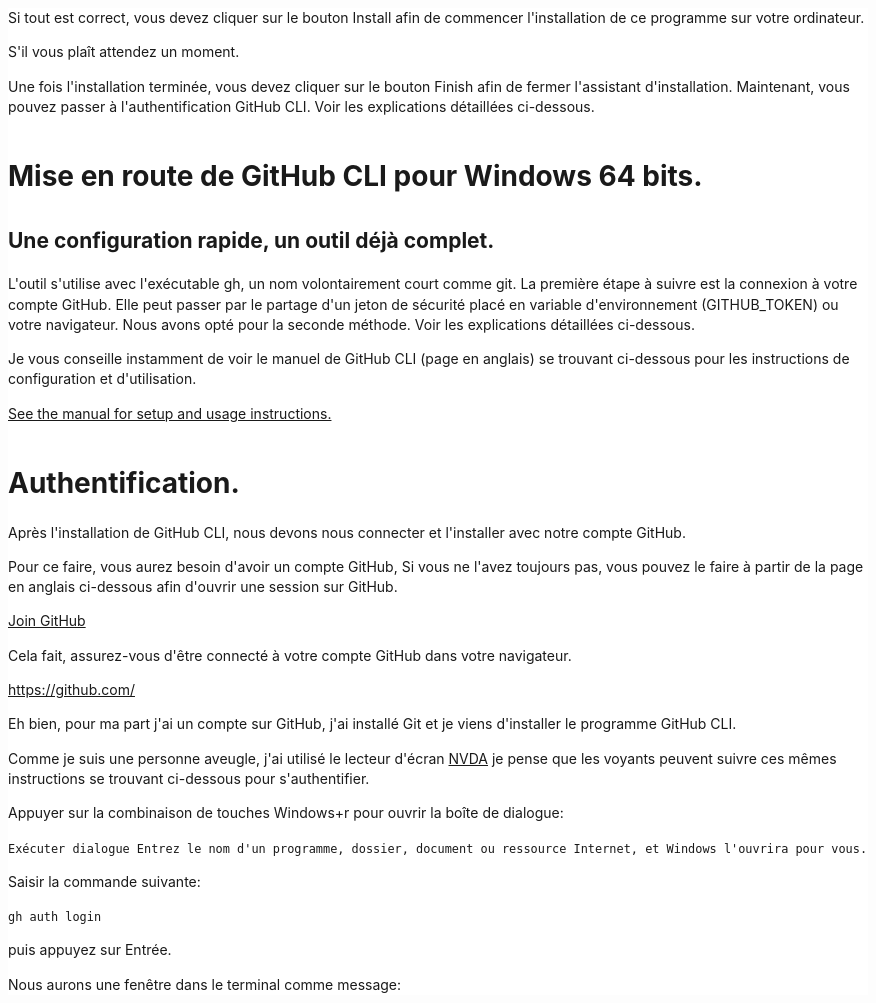 Si tout est correct, vous devez cliquer sur le bouton Install afin de commencer l'installation de ce programme sur votre ordinateur.

S'il vous plaît attendez un moment.

Une fois l'installation terminée, vous devez cliquer sur le bouton Finish afin de fermer l'assistant d'installation. Maintenant, vous pouvez passer à l'authentification GitHub CLI. Voir les explications détaillées ci-dessous.

# Mise en route de GitHub CLI pour Windows 64 bits.

## Une configuration rapide, un outil déjà complet.

L'outil s'utilise avec l'exécutable gh, un nom volontairement court comme git. La première étape à suivre est la connexion à votre compte GitHub. Elle peut passer par le partage d'un jeton de sécurité placé en variable d'environnement (GITHUB_TOKEN) ou votre navigateur. Nous avons opté pour la seconde méthode. Voir les explications détaillées ci-dessous.

Je vous conseille instamment de voir le manuel de GitHub CLI (page en anglais) se trouvant ci-dessous pour les instructions de configuration et d'utilisation.

[See the manual for setup and usage instructions.](https://cli.github.com/manual/)

# Authentification.

Après l'installation de GitHub CLI, nous devons nous connecter et l'installer avec notre compte GitHub.
 
Pour ce faire, vous aurez besoin d'avoir un compte GitHub, Si vous ne l'avez toujours pas, vous pouvez le faire à partir de la  page en anglais ci-dessous afin d'ouvrir une session sur GitHub.

[Join GitHub](https://github.com/join)

Cela fait, assurez-vous d'être connecté à votre compte GitHub  dans votre navigateur.

<https://github.com/>

Eh bien, pour ma part j'ai un compte sur GitHub, j'ai installé Git et je viens d'installer le programme GitHub CLI.

Comme je suis une personne aveugle, j'ai utilisé le lecteur d'écran [NVDA](https://www.nvaccess.org/) je pense que les voyants peuvent suivre ces mêmes instructions se trouvant ci-dessous pour s'authentifier.

Appuyer sur la combinaison de touches Windows+r pour ouvrir la boîte de dialogue:

`Exécuter dialogue Entrez le nom d'un programme, dossier, document ou ressource Internet, et Windows l'ouvrira pour vous.`    

Saisir la commande suivante:

`gh auth login`    

puis appuyez sur Entrée.

Nous aurons une fenêtre dans le terminal comme message:
